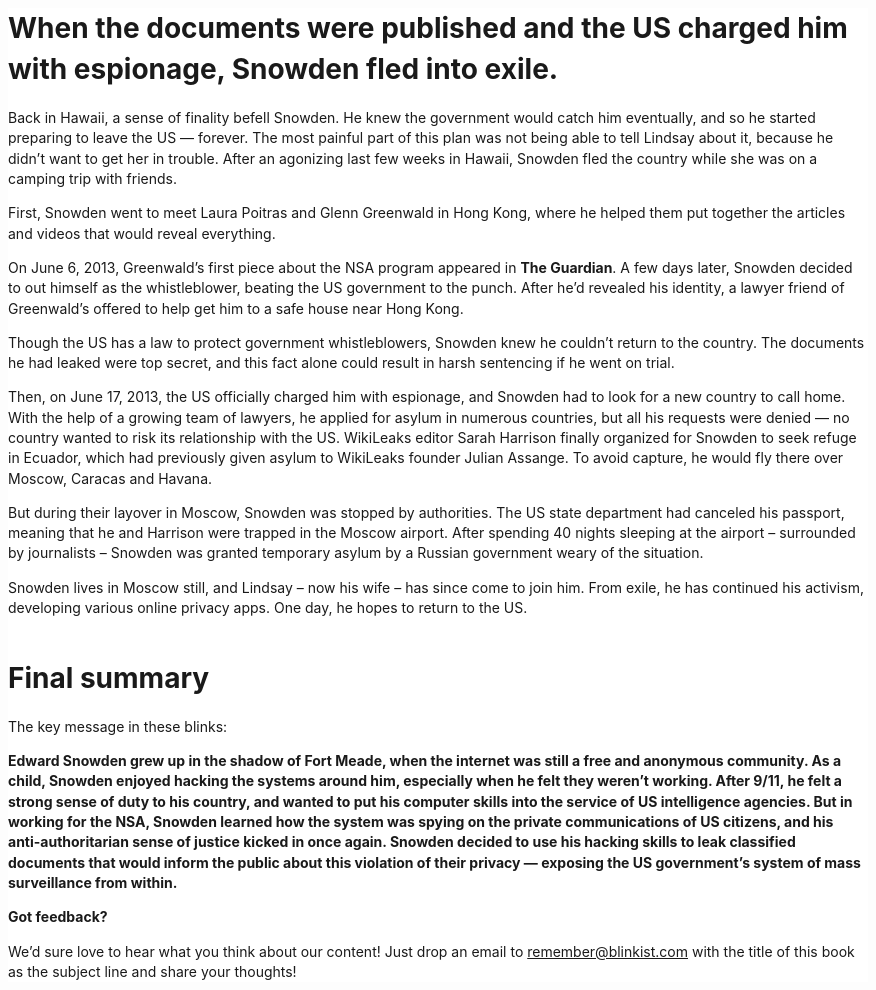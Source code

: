 # When the documents were published and the US charged him with espionage, Snowden fled into exile. 

Back in Hawaii, a sense of finality befell Snowden. He knew the government would catch him eventually, and so he started preparing to leave the US — forever. The most painful part of this plan was not being able to tell Lindsay about it, because he didn’t want to get her in trouble. After an agonizing last few weeks in Hawaii, Snowden fled the country while she was on a camping trip with friends.

First, Snowden went to meet Laura Poitras and Glenn Greenwald in Hong Kong, where he helped them put together the articles and videos that would reveal everything. 

On June 6, 2013, Greenwald’s first piece about the NSA program appeared in **The Guardian**. A few days later, Snowden decided to out himself as the whistleblower, beating the US government to the punch. After he’d revealed his identity, a lawyer friend of Greenwald’s offered to help get him to a safe house near Hong Kong.

Though the US has a law to protect government whistleblowers, Snowden knew he couldn’t return to the country. The documents he had leaked were top secret, and this fact alone could result in harsh sentencing if he went on trial. 

Then, on June 17, 2013, the US officially charged him with espionage, and Snowden had to look for a new country to call home. With the help of a growing team of lawyers, he applied for asylum in numerous countries, but all his requests were denied — no country wanted to risk its relationship with the US. WikiLeaks editor Sarah Harrison finally organized for Snowden to seek refuge in Ecuador, which had previously given asylum to WikiLeaks founder Julian Assange. To avoid capture, he would fly there over Moscow, Caracas and Havana. 

But during their layover in Moscow, Snowden was stopped by authorities. The US state department had canceled his passport, meaning that he and Harrison were trapped in the Moscow airport. After spending 40 nights sleeping at the airport – surrounded by journalists – Snowden was granted temporary asylum by a Russian government weary of the situation.

Snowden lives in Moscow still, and Lindsay – now his wife – has since come to join him. From exile, he has continued his activism, developing various online privacy apps. One day, he hopes to return to the US.

# Final summary

The key message in these blinks:

**Edward Snowden grew up in the shadow of Fort Meade, when the internet was still a free and anonymous community. As a child, Snowden enjoyed hacking the systems around him, especially when he felt they weren’t working. After 9/11, he felt a strong sense of duty to his country, and wanted to put his computer skills into the service of US intelligence agencies. But in working for the NSA, Snowden learned how the system was spying on the private communications of US citizens, and his anti-authoritarian sense of justice kicked in once again. Snowden decided to use his hacking skills to leak classified documents that would inform the public about this violation of their privacy — exposing the US government’s system of mass surveillance from within.**

**Got feedback?**

We’d sure love to hear what you think about our content! Just drop an email to remember@blinkist.com with the title of this book as the subject line and share your thoughts!
